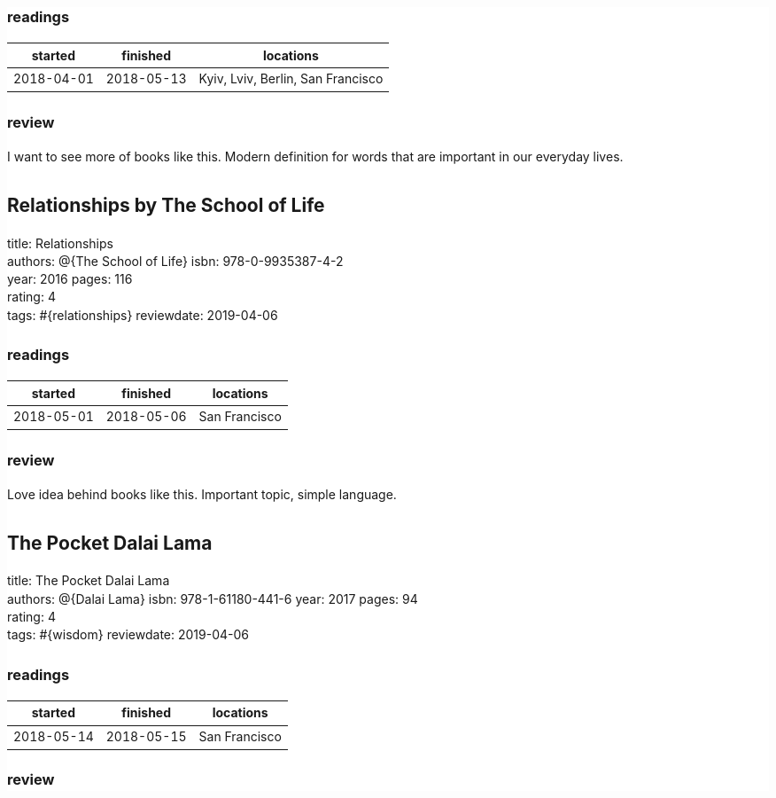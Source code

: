 ### readings

started    | finished   | locations
---------- | ---------- | ---------------------------------
2018-04-01 | 2018-05-13 | Kyiv, Lviv, Berlin, San Francisco 

### review

I want to see more of books like this. Modern definition for words that are important in our everyday lives.


## Relationships by The School of Life

title: Relationships  
authors: @{The School of Life}
isbn: 978-0-9935387-4-2  
year: 2016
pages: 116  
rating: 4  
tags: #{relationships}
reviewdate: 2019-04-06

### readings

started    | finished   | locations
---------- | ---------- | --------------
2018-05-01 | 2018-05-06 | San Francisco 

### review

Love idea behind books like this. Important topic, simple language. 


## The Pocket Dalai Lama 

title: The Pocket Dalai Lama  
authors: @{Dalai Lama}
isbn: 978-1-61180-441-6
year: 2017
pages: 94  
rating: 4  
tags: #{wisdom}
reviewdate: 2019-04-06

### readings

started    | finished   | locations
---------- | ---------- | --------------
2018-05-14 | 2018-05-15 | San Francisco 

### review
